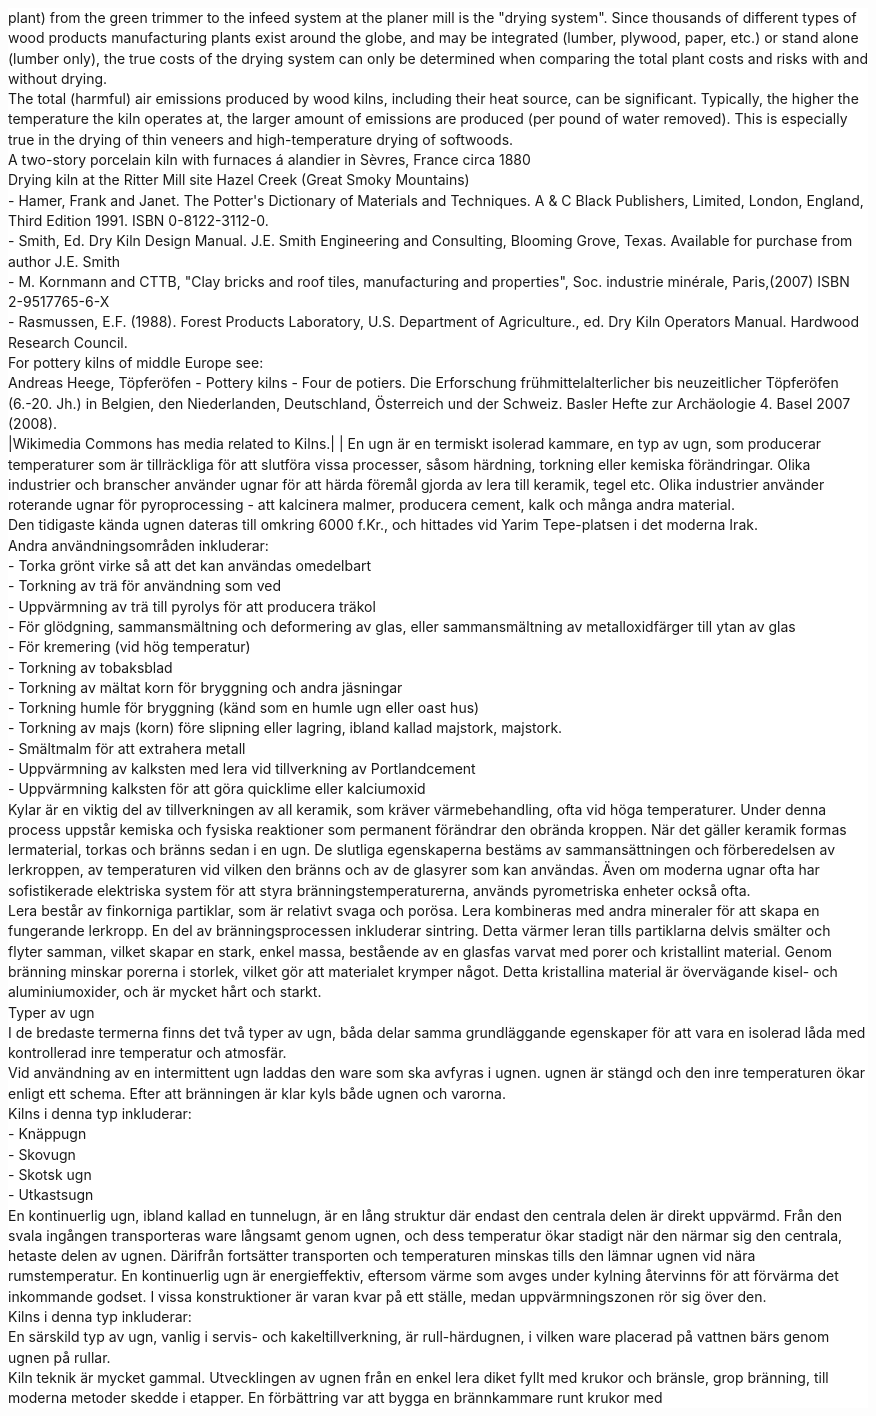 plant) from the green trimmer to the infeed system at the planer mill is the "drying system". Since thousands of different types of wood products manufacturing plants exist around the globe, and may be integrated (lumber, plywood, paper, etc.) or stand alone (lumber only), the true costs of the drying system can only be determined when comparing the total plant costs and risks with and without drying.<br/>The total (harmful) air emissions produced by wood kilns, including their heat source, can be significant. Typically, the higher the temperature the kiln operates at, the larger amount of emissions are produced (per pound of water removed). This is especially true in the drying of thin veneers and high-temperature drying of softwoods.<br/>A two-story porcelain kiln with furnaces á alandier in Sèvres, France circa 1880<br/>Drying kiln at the Ritter Mill site Hazel Creek (Great Smoky Mountains)<br/>- Hamer, Frank and Janet. The Potter's Dictionary of Materials and Techniques. A & C Black Publishers, Limited, London, England, Third Edition 1991. ISBN 0-8122-3112-0.<br/>- Smith, Ed. Dry Kiln Design Manual. J.E. Smith Engineering and Consulting, Blooming Grove, Texas. Available for purchase from author J.E. Smith<br/>- M. Kornmann and CTTB, "Clay bricks and roof tiles, manufacturing and properties", Soc. industrie minérale, Paris,(2007) ISBN 2-9517765-6-X<br/>- Rasmussen, E.F. (1988). Forest Products Laboratory, U.S. Department of Agriculture., ed. Dry Kiln Operators Manual. Hardwood Research Council.<br/>For pottery kilns of middle Europe see:<br/>Andreas Heege, Töpferöfen - Pottery kilns - Four de potiers. Die Erforschung frühmittelalterlicher bis neuzeitlicher Töpferöfen (6.-20. Jh.) in Belgien, den Niederlanden, Deutschland, Österreich und der Schweiz. Basler Hefte zur Archäologie 4. Basel 2007 (2008).<br/>&#124;Wikimedia Commons has media related to Kilns.&#124; | En ugn är en termiskt isolerad kammare, en typ av ugn, som producerar temperaturer som är tillräckliga för att slutföra vissa processer, såsom härdning, torkning eller kemiska förändringar. Olika industrier och branscher använder ugnar för att härda föremål gjorda av lera till keramik, tegel etc. Olika industrier använder roterande ugnar för pyroprocessing - att kalcinera malmer, producera cement, kalk och många andra material.<br/>Den tidigaste kända ugnen dateras till omkring 6000 f.Kr., och hittades vid Yarim Tepe-platsen i det moderna Irak.<br/>Andra användningsområden inkluderar:<br/>- Torka grönt virke så att det kan användas omedelbart<br/>- Torkning av trä för användning som ved<br/>- Uppvärmning av trä till pyrolys för att producera träkol<br/>- För glödgning, sammansmältning och deformering av glas, eller sammansmältning av metalloxidfärger till ytan av glas<br/>- För kremering (vid hög temperatur)<br/>- Torkning av tobaksblad<br/>- Torkning av mältat korn för bryggning och andra jäsningar<br/>- Torkning humle för bryggning (känd som en humle ugn eller oast hus)<br/>- Torkning av majs (korn) före slipning eller lagring, ibland kallad majstork, majstork.<br/>- Smältmalm för att extrahera metall<br/>- Uppvärmning av kalksten med lera vid tillverkning av Portlandcement<br/>- Uppvärmning kalksten för att göra quicklime eller kalciumoxid<br/>Kylar är en viktig del av tillverkningen av all keramik, som kräver värmebehandling, ofta vid höga temperaturer. Under denna process uppstår kemiska och fysiska reaktioner som permanent förändrar den obrända kroppen. När det gäller keramik formas lermaterial, torkas och bränns sedan i en ugn. De slutliga egenskaperna bestäms av sammansättningen och förberedelsen av lerkroppen, av temperaturen vid vilken den bränns och av de glasyrer som kan användas. Även om moderna ugnar ofta har sofistikerade elektriska system för att styra bränningstemperaturerna, används pyrometriska enheter också ofta.<br/>Lera består av finkorniga partiklar, som är relativt svaga och porösa. Lera kombineras med andra mineraler för att skapa en fungerande lerkropp. En del av bränningsprocessen inkluderar sintring. Detta värmer leran tills partiklarna delvis smälter och flyter samman, vilket skapar en stark, enkel massa, bestående av en glasfas varvat med porer och kristallint material. Genom bränning minskar porerna i storlek, vilket gör att materialet krymper något. Detta kristallina material är övervägande kisel- och aluminiumoxider, och är mycket hårt och starkt.<br/>Typer av ugn<br/>I de bredaste termerna finns det två typer av ugn, båda delar samma grundläggande egenskaper för att vara en isolerad låda med kontrollerad inre temperatur och atmosfär.<br/>Vid användning av en intermittent ugn laddas den ware som ska avfyras i ugnen. ugnen är stängd och den inre temperaturen ökar enligt ett schema. Efter att bränningen är klar kyls både ugnen och varorna.<br/>Kilns i denna typ inkluderar:<br/>- Knäppugn<br/>- Skovugn<br/>- Skotsk ugn<br/>- Utkastsugn<br/>En kontinuerlig ugn, ibland kallad en tunnelugn, är en lång struktur där endast den centrala delen är direkt uppvärmd. Från den svala ingången transporteras ware långsamt genom ugnen, och dess temperatur ökar stadigt när den närmar sig den centrala, hetaste delen av ugnen. Därifrån fortsätter transporten och temperaturen minskas tills den lämnar ugnen vid nära rumstemperatur. En kontinuerlig ugn är energieffektiv, eftersom värme som avges under kylning återvinns för att förvärma det inkommande godset. I vissa konstruktioner är varan kvar på ett ställe, medan uppvärmningszonen rör sig över den.<br/>Kilns i denna typ inkluderar:<br/>En särskild typ av ugn, vanlig i servis- och kakeltillverkning, är rull-härdugnen, i vilken ware placerad på vattnen bärs genom ugnen på rullar.<br/>Kiln teknik är mycket gammal. Utvecklingen av ugnen från en enkel lera diket fyllt med krukor och bränsle, grop bränning, till moderna metoder skedde i etapper. En förbättring var att bygga en brännkammare runt krukor med